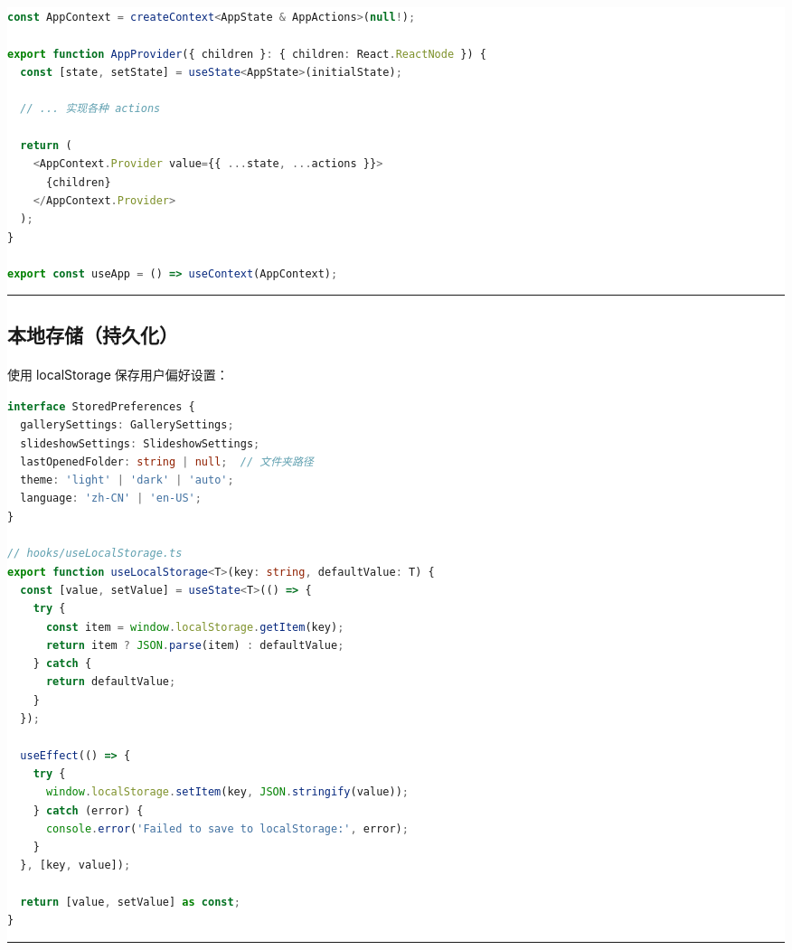 ```typescript
const AppContext = createContext<AppState & AppActions>(null!);

export function AppProvider({ children }: { children: React.ReactNode }) {
  const [state, setState] = useState<AppState>(initialState);
  
  // ... 实现各种 actions
  
  return (
    <AppContext.Provider value={{ ...state, ...actions }}>
      {children}
    </AppContext.Provider>
  );
}

export const useApp = () => useContext(AppContext);
```

---

## 本地存储（持久化）

使用 localStorage 保存用户偏好设置：

```typescript
interface StoredPreferences {
  gallerySettings: GallerySettings;
  slideshowSettings: SlideshowSettings;
  lastOpenedFolder: string | null;  // 文件夹路径
  theme: 'light' | 'dark' | 'auto';
  language: 'zh-CN' | 'en-US';
}

// hooks/useLocalStorage.ts
export function useLocalStorage<T>(key: string, defaultValue: T) {
  const [value, setValue] = useState<T>(() => {
    try {
      const item = window.localStorage.getItem(key);
      return item ? JSON.parse(item) : defaultValue;
    } catch {
      return defaultValue;
    }
  });

  useEffect(() => {
    try {
      window.localStorage.setItem(key, JSON.stringify(value));
    } catch (error) {
      console.error('Failed to save to localStorage:', error);
    }
  }, [key, value]);

  return [value, setValue] as const;
}
```

---